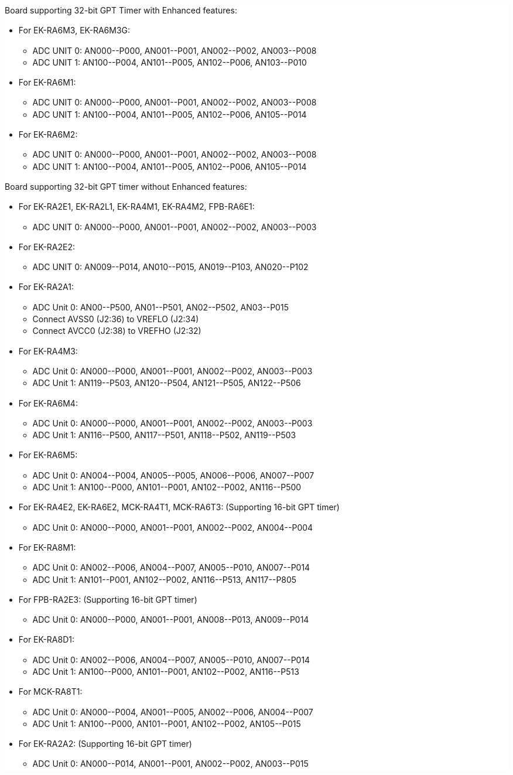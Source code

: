   Board supporting 32-bit GPT Timer with Enhanced features:
  - For EK-RA6M3, EK-RA6M3G:
    - ADC UNIT 0: AN000--P000, AN001--P001, AN002--P002, AN003--P008
    - ADC UNIT 1: AN100--P004, AN101--P005, AN102--P006, AN103--P010

  - For EK-RA6M1: 
    - ADC UNIT 0: AN000--P000, AN001--P001, AN002--P002, AN003--P008 
    - ADC UNIT 1: AN100--P004, AN101--P005, AN102--P006, AN105--P014

  - For EK-RA6M2:
    - ADC UNIT 0: AN000--P000, AN001--P001, AN002--P002, AN003--P008 
    - ADC UNIT 1: AN100--P004, AN101--P005, AN102--P006, AN105--P014

  Board supporting 32-bit GPT timer without Enhanced features:
  - For EK-RA2E1, EK-RA2L1, EK-RA4M1, EK-RA4M2, FPB-RA6E1:
    - ADC UNIT 0: AN000--P000, AN001--P001, AN002--P002, AN003--P003

  - For EK-RA2E2:
    - ADC UNIT 0: AN009--P014, AN010--P015, AN019--P103, AN020--P102

  - For EK-RA2A1:
    - ADC Unit 0: AN00--P500, AN01--P501, AN02--P502, AN03--P015 
    - Connect AVSS0 (J2:36) to VREFLO (J2:34)
    - Connect AVCC0 (J2:38) to VREFHO (J2:32)

  - For EK-RA4M3: 
    - ADC Unit 0: AN000--P000, AN001--P001, AN002--P002, AN003--P003
    - ADC Unit 1: AN119--P503, AN120--P504, AN121--P505, AN122--P506

  - For EK-RA6M4:
    - ADC Unit 0: AN000--P000, AN001--P001, AN002--P002, AN003--P003
    - ADC Unit 1: AN116--P500, AN117--P501, AN118--P502, AN119--P503

  - For EK-RA6M5: 
    - ADC Unit 0: AN004--P004, AN005--P005, AN006--P006, AN007--P007 
    - ADC Unit 1: AN100--P000, AN101--P001, AN102--P002, AN116--P500

  - For EK-RA4E2, EK-RA6E2, MCK-RA4T1, MCK-RA6T3: (Supporting 16-bit GPT timer) 
    - ADC Unit 0: AN000--P000, AN001--P001, AN002--P002, AN004--P004

  - For EK-RA8M1:
    - ADC Unit 0: AN002--P006, AN004--P007, AN005--P010, AN007--P014
    - ADC Unit 1: AN101--P001, AN102--P002, AN116--P513, AN117--P805

  - For FPB-RA2E3: (Supporting 16-bit GPT timer) 
    - ADC Unit 0: AN000--P000, AN001--P001, AN008--P013, AN009--P014

  - For EK-RA8D1:
    - ADC Unit 0: AN002--P006, AN004--P007, AN005--P010, AN007--P014
    - ADC Unit 1: AN100--P000, AN101--P001, AN102--P002, AN116--P513

  - For MCK-RA8T1:
    - ADC Unit 0: AN000--P004, AN001--P005, AN002--P006, AN004--P007
    - ADC Unit 1: AN100--P000, AN101--P001, AN102--P002, AN105--P015

  - For EK-RA2A2: (Supporting 16-bit GPT timer) 
    - ADC Unit 0: AN000--P014, AN001--P001, AN002--P002, AN003--P015
	  